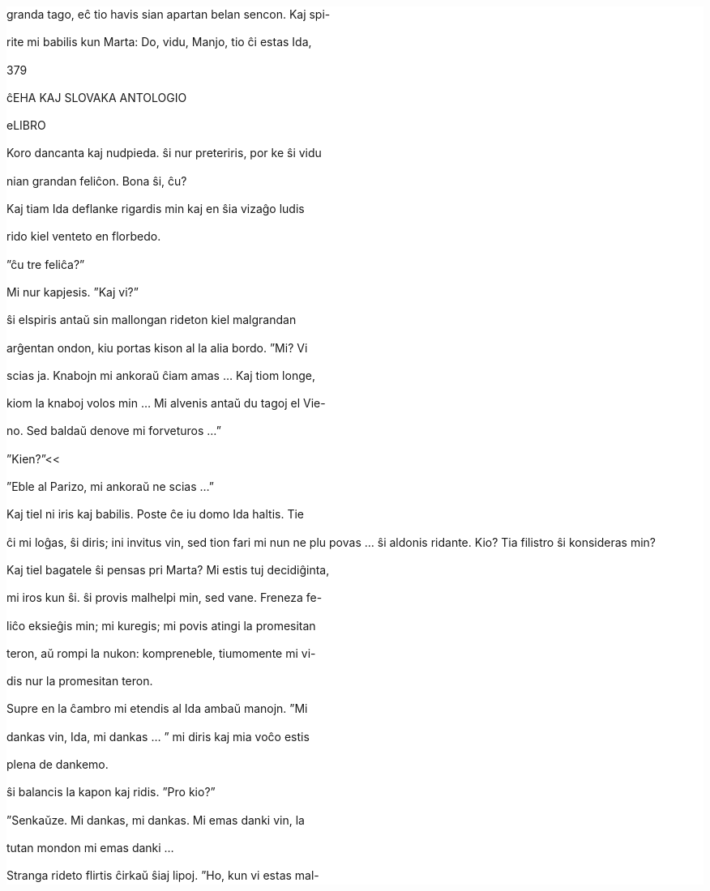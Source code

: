 granda tago, eĉ tio havis sian apartan belan sencon. Kaj spi-

rite mi babilis kun Marta: Do, vidu, Manjo, tio ĉi estas Ida, 

379

ĉEHA KAJ SLOVAKA ANTOLOGIO

eLIBRO

Koro dancanta kaj nudpieda. ŝi nur preteriris, por ke ŝi vidu

nian grandan feliĉon. Bona ŝi, ĉu? 

Kaj tiam Ida deflanke rigardis min kaj en ŝia vizaĝo ludis

rido kiel venteto en florbedo. 

”ĉu tre feliĉa?” 

Mi nur kapjesis. ”Kaj vi?” 

ŝi elspiris antaŭ sin mallongan rideton kiel malgrandan

arĝentan ondon, kiu portas kison al la alia bordo. ”Mi? Vi

scias ja. Knabojn mi ankoraŭ ĉiam amas … Kaj tiom longe, 

kiom la knaboj volos min … Mi alvenis antaŭ du tagoj el Vie-

no. Sed baldaŭ denove mi forveturos …” 

”Kien?”<< 

”Eble al Parizo, mi ankoraŭ ne scias …” 

Kaj tiel ni iris kaj babilis. Poste ĉe iu domo Ida haltis. Tie

ĉi mi loĝas, ŝi diris; ini invitus vin, sed tion fari mi nun ne plu povas … ŝi aldonis ridante. Kio? Tia filistro ŝi konsideras min? 

Kaj tiel bagatele ŝi pensas pri Marta? Mi estis tuj decidiĝinta, 

mi iros kun ŝi. ŝi provis malhelpi min, sed vane. Freneza fe-

liĉo eksieĝis min; mi kuregis; mi povis atingi la promesitan

teron, aŭ rompi la nukon: kompreneble, tiumomente mi vi-

dis nur la promesitan teron. 

Supre en la ĉambro mi etendis al Ida ambaŭ manojn. ”Mi

dankas vin, Ida, mi dankas … ” mi diris kaj mia voĉo estis

plena de dankemo. 

ŝi balancis la kapon kaj ridis. ”Pro kio?” 

”Senkaŭze. Mi dankas, mi dankas. Mi emas danki vin, la

tutan mondon mi emas danki …

Stranga rideto flirtis ĉirkaŭ ŝiaj lipoj. ”Ho, kun vi estas mal-
